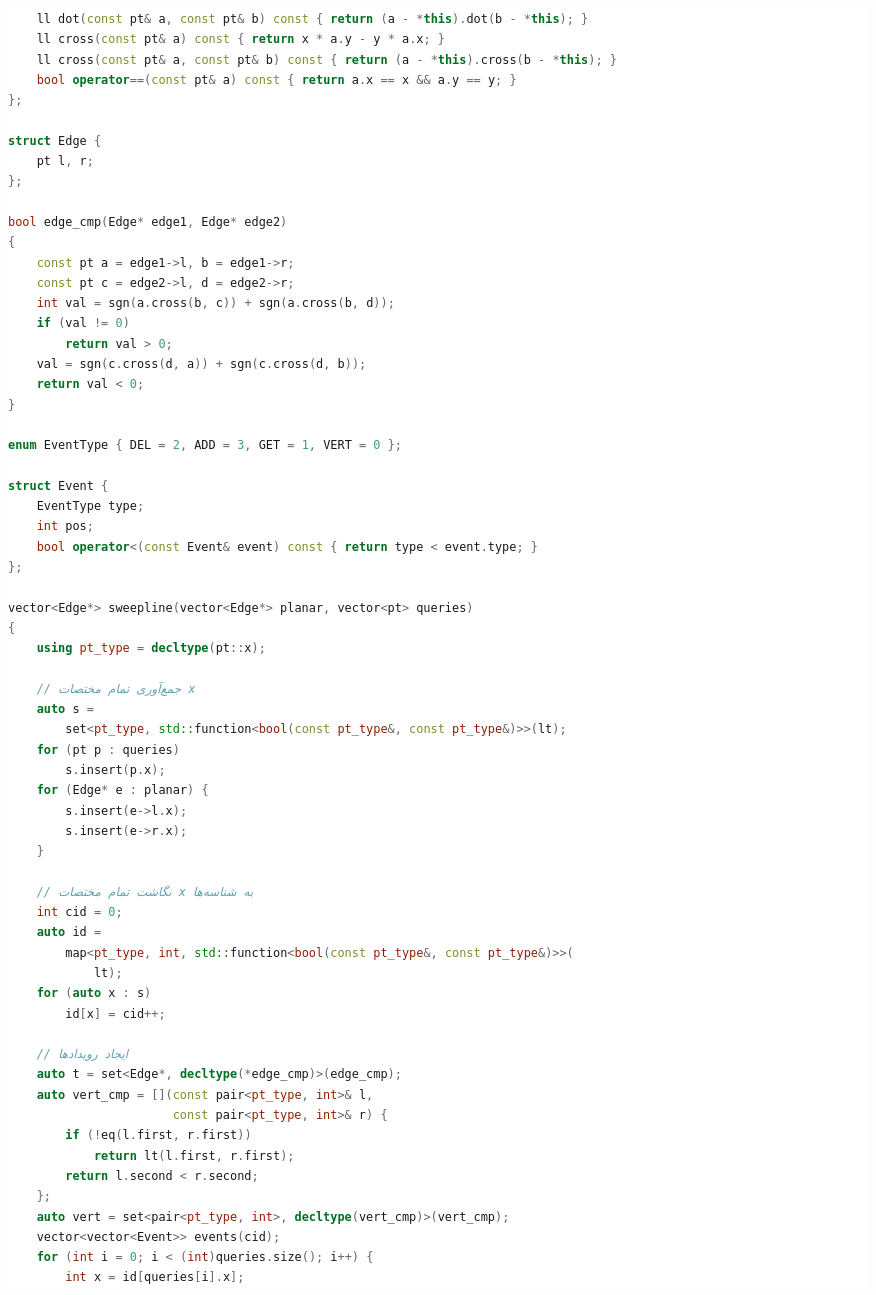 ```{.cpp file=point-location}
    ll dot(const pt& a, const pt& b) const { return (a - *this).dot(b - *this); }
    ll cross(const pt& a) const { return x * a.y - y * a.x; }
    ll cross(const pt& a, const pt& b) const { return (a - *this).cross(b - *this); }
    bool operator==(const pt& a) const { return a.x == x && a.y == y; }
};

struct Edge {
    pt l, r;
};

bool edge_cmp(Edge* edge1, Edge* edge2)
{
    const pt a = edge1->l, b = edge1->r;
    const pt c = edge2->l, d = edge2->r;
    int val = sgn(a.cross(b, c)) + sgn(a.cross(b, d));
    if (val != 0)
        return val > 0;
    val = sgn(c.cross(d, a)) + sgn(c.cross(d, b));
    return val < 0;
}

enum EventType { DEL = 2, ADD = 3, GET = 1, VERT = 0 };

struct Event {
    EventType type;
    int pos;
    bool operator<(const Event& event) const { return type < event.type; }
};

vector<Edge*> sweepline(vector<Edge*> planar, vector<pt> queries)
{
    using pt_type = decltype(pt::x);

    // جمع‌آوری تمام مختصات x
    auto s =
        set<pt_type, std::function<bool(const pt_type&, const pt_type&)>>(lt);
    for (pt p : queries)
        s.insert(p.x);
    for (Edge* e : planar) {
        s.insert(e->l.x);
        s.insert(e->r.x);
    }

    // نگاشت تمام مختصات x به شناسه‌ها
    int cid = 0;
    auto id =
        map<pt_type, int, std::function<bool(const pt_type&, const pt_type&)>>(
            lt);
    for (auto x : s)
        id[x] = cid++;

    // ایجاد رویدادها
    auto t = set<Edge*, decltype(*edge_cmp)>(edge_cmp);
    auto vert_cmp = [](const pair<pt_type, int>& l,
                       const pair<pt_type, int>& r) {
        if (!eq(l.first, r.first))
            return lt(l.first, r.first);
        return l.second < r.second;
    };
    auto vert = set<pair<pt_type, int>, decltype(vert_cmp)>(vert_cmp);
    vector<vector<Event>> events(cid);
    for (int i = 0; i < (int)queries.size(); i++) {
        int x = id[queries[i].x];
```